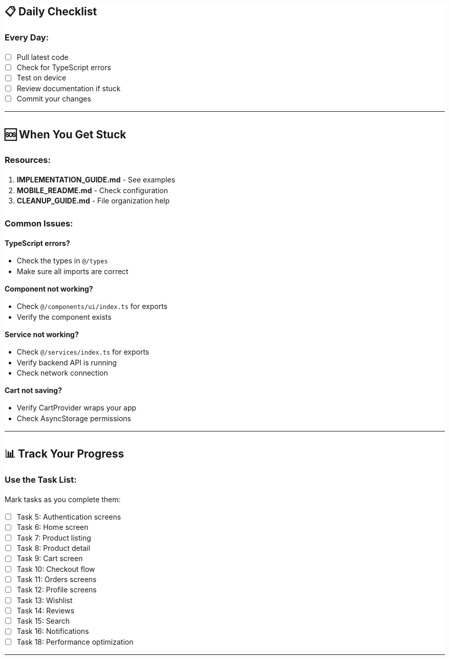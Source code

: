 
## 📋 Daily Checklist

### Every Day:
- [ ] Pull latest code
- [ ] Check for TypeScript errors
- [ ] Test on device
- [ ] Review documentation if stuck
- [ ] Commit your changes

---

## 🆘 When You Get Stuck

### Resources:
1. **IMPLEMENTATION_GUIDE.md** - See examples
2. **MOBILE_README.md** - Check configuration
3. **CLEANUP_GUIDE.md** - File organization help

### Common Issues:

**TypeScript errors?**
- Check the types in `@/types`
- Make sure all imports are correct

**Component not working?**
- Check `@/components/ui/index.ts` for exports
- Verify the component exists

**Service not working?**
- Check `@/services/index.ts` for exports
- Verify backend API is running
- Check network connection

**Cart not saving?**
- Verify CartProvider wraps your app
- Check AsyncStorage permissions

---

## 📊 Track Your Progress

### Use the Task List:

Mark tasks as you complete them:
- [ ] Task 5: Authentication screens
- [ ] Task 6: Home screen
- [ ] Task 7: Product listing
- [ ] Task 8: Product detail
- [ ] Task 9: Cart screen
- [ ] Task 10: Checkout flow
- [ ] Task 11: Orders screens
- [ ] Task 12: Profile screens
- [ ] Task 13: Wishlist
- [ ] Task 14: Reviews
- [ ] Task 15: Search
- [ ] Task 16: Notifications
- [ ] Task 18: Performance optimization

---